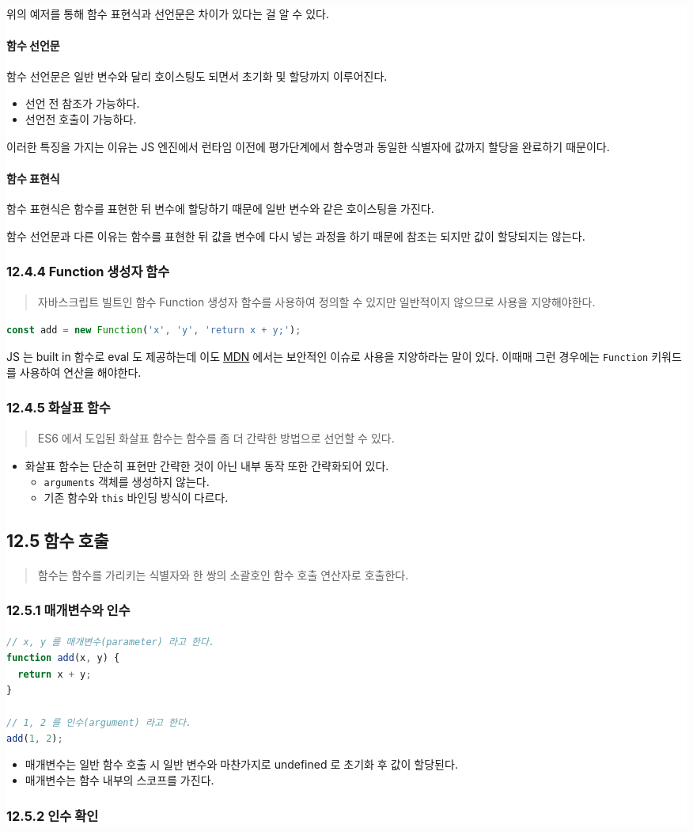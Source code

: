 위의 예저를 통해 함수 표현식과 선언문은 차이가 있다는 걸 알 수 있다.

#### 함수 선언문

함수 선언문은 일반 변수와 달리 호이스팅도 되면서 초기화 및 할당까지 이루어진다.

- 선언 전 참조가 가능하다.
- 선언전 호출이 가능하다.

이러한 특징을 가지는 이유는 JS 엔진에서 런타임 이전에 평가단계에서 함수명과 동일한 식별자에 값까지 할당을 완료하기 때문이다.

#### 함수 표현식

함수 표현식은 함수를 표현한 뒤 변수에 할당하기 때문에 일반 변수와 같은 호이스팅을 가진다.

함수 선언문과 다른 이유는 함수를 표현한 뒤 값을 변수에 다시 넣는 과정을 하기 때문에 참조는 되지만 값이 할당되지는 않는다.

### 12.4.4 Function 생성자 함수

> 자바스크립트 빌트인 함수 Function 생성자 함수를 사용하여 정의할 수 있지만 일반적이지 않으므로 사용을 지양해야한다.

```js
const add = new Function('x', 'y', 'return x + y;');
```

JS 는 built in 함수로 eval 도 제공하는데 이도 [MDN](https://developer.mozilla.org/ko/docs/Web/JavaScript/Reference/Global_Objects/eval) 에서는 보안적인 이슈로 사용을 지양하라는 말이 있다. 이때매 그런 경우에는 `Function` 키워드를 사용하여 연산을 해야한다.

### 12.4.5 화살표 함수

> ES6 에서 도입된 화살표 함수는 함수를 좀 더 간략한 방법으로 선언할 수 있다.

- 화살표 함수는 단순히 표현만 간략한 것이 아닌 내부 동작 또한 간략화되어 있다.
  - `arguments` 객체를 생성하지 않는다.
  - 기존 함수와 `this` 바인딩 방식이 다르다.

## 12.5 함수 호출

> 함수는 함수를 가리키는 식별자와 한 쌍의 소괄호인 함수 호출 연산자로 호출한다.

### 12.5.1 매개변수와 인수

```js
// x, y 를 매개변수(parameter) 라고 한다.
function add(x, y) {
  return x + y;
}

// 1, 2 를 인수(argument) 라고 한다.
add(1, 2);
```

- 매개변수는 일반 함수 호출 시 일반 변수와 마찬가지로 undefined 로 초기화 후 값이 할당된다.
- 매개변수는 함수 내부의 스코프를 가진다.

### 12.5.2 인수 확인

